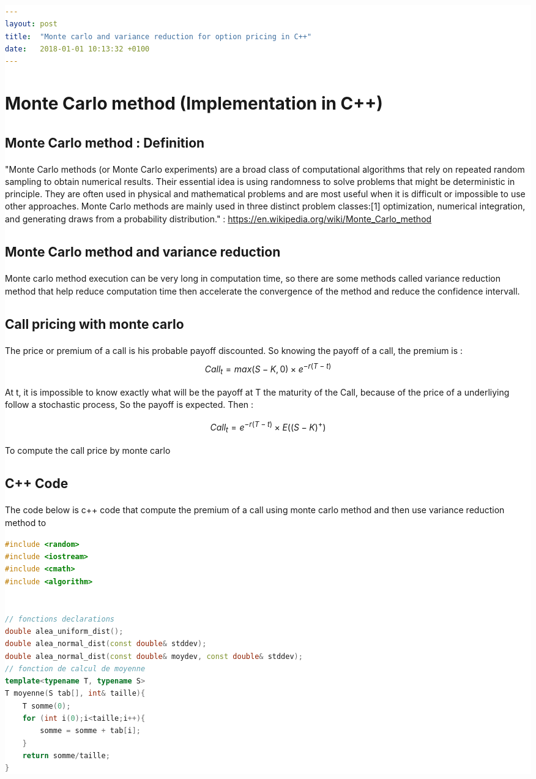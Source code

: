 ```yaml
---
layout: post
title:  "Monte carlo and variance reduction for option pricing in C++"
date:   2018-01-01 10:13:32 +0100
---
```

# Monte Carlo method (Implementation in C++)

## Monte Carlo method : Definition

"Monte Carlo methods (or Monte Carlo experiments) are a broad class of computational algorithms that rely on repeated random sampling to obtain numerical results. Their essential idea is using randomness to solve problems that might be deterministic in principle. They are often used in physical and mathematical problems and are most useful when it is difficult or impossible to use other approaches. Monte Carlo methods are mainly used in three distinct problem classes:[1] optimization, numerical integration, and generating draws from a probability distribution." : https://en.wikipedia.org/wiki/Monte_Carlo_method

## Monte Carlo method and variance reduction

Monte carlo method execution can be very long in computation time, so there are some methods called variance reduction method that help reduce computation time then accelerate the convergence of the method and reduce the confidence intervall.

## Call pricing with monte carlo

The price or premium of a call is his probable payoff discounted. So knowing the payoff of a call, the premium is :
$$ Call_t = max(S-K, 0) \times e^{-r(T-t)} $$

At t, it is impossible to know exactly what will be the payoff at T the maturity of the Call, because of the price of a underliying follow a stochastic process, So the payoff is expected. Then :

$$ Call_t = e^{-r(T-t)} \times E((S-K)^+) $$

To compute the call price by monte carlo

## C++ Code

The code below is c++ code that compute the premium of a call using monte carlo method and then use variance reduction method to

```cpp
#include <random>
#include <iostream>
#include <cmath>
#include <algorithm>


// fonctions declarations
double alea_uniform_dist();
double alea_normal_dist(const double& stddev);
double alea_normal_dist(const double& moydev, const double& stddev);
// fonction de calcul de moyenne
template<typename T, typename S>
T moyenne(S tab[], int& taille){
    T somme(0);
    for (int i(0);i<taille;i++){
        somme = somme + tab[i];
    }
    return somme/taille;
}
```